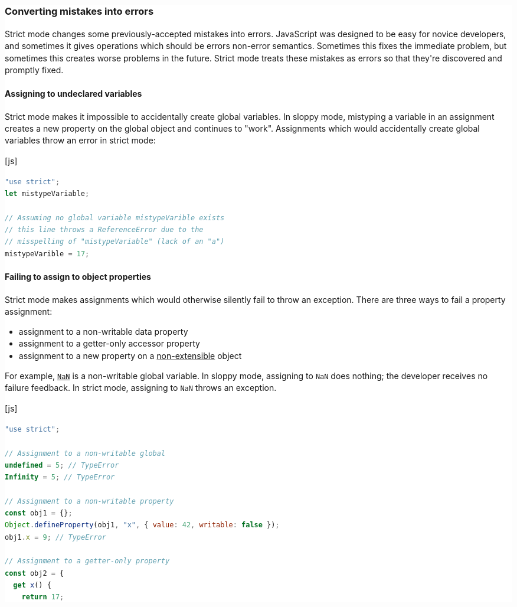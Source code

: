 

 
### Converting mistakes into errors 

 
Strict mode changes some previously-accepted mistakes into errors.
JavaScript was designed to be easy for novice developers, and sometimes
it gives operations which should be errors non-error semantics.
Sometimes this fixes the immediate problem, but sometimes this creates
worse problems in the future. Strict mode treats these mistakes as
errors so that they\'re discovered and promptly fixed.

#### Assigning to undeclared variables 

Strict mode makes it impossible to accidentally create global variables.
In sloppy mode, mistyping a variable in an assignment creates a new
property on the global object and continues to \"work\". Assignments
which would accidentally create global variables throw an error in
strict mode:

 
 
[js]


```js
"use strict";
let mistypeVariable;

// Assuming no global variable mistypeVarible exists
// this line throws a ReferenceError due to the
// misspelling of "mistypeVariable" (lack of an "a")
mistypeVarible = 17;
```


#### Failing to assign to object properties 

Strict mode makes assignments which would otherwise silently fail to
throw an exception. There are three ways to fail a property assignment:

-   assignment to a non-writable data property
-   assignment to a getter-only accessor property
-   assignment to a new property on a
    [non-extensible](global_objects/object/isextensible) object

For example, [`NaN`](global_objects/nan) is a non-writable global
variable. In sloppy mode, assigning to `NaN` does nothing; the developer
receives no failure feedback. In strict mode, assigning to `NaN` throws
an exception.

 
 
[js]


```js
"use strict";

// Assignment to a non-writable global
undefined = 5; // TypeError
Infinity = 5; // TypeError

// Assignment to a non-writable property
const obj1 = {};
Object.defineProperty(obj1, "x", { value: 42, writable: false });
obj1.x = 9; // TypeError

// Assignment to a getter-only property
const obj2 = {
  get x() {
    return 17;
```
